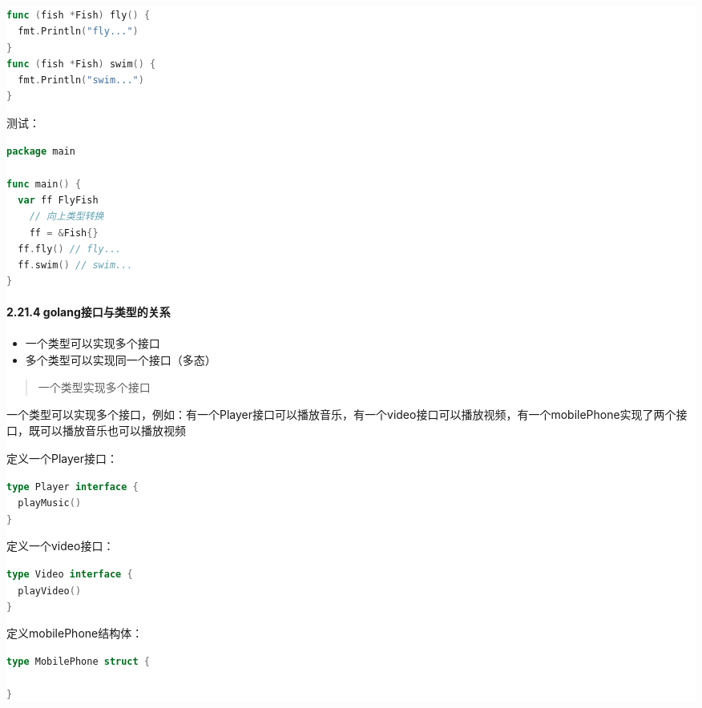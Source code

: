 ```go
func (fish *Fish) fly() {
  fmt.Println("fly...")
}
func (fish *Fish) swim() {
  fmt.Println("swim...")
}
```

测试：

```go
package main

func main() {
  var ff FlyFish
	// 向上类型转换
	ff = &Fish{}
  ff.fly() // fly...
  ff.swim() // swim...
}
```





#### 2.21.4 golang接口与类型的关系

- 一个类型可以实现多个接口
- 多个类型可以实现同一个接口（多态）

>一个类型实现多个接口

一个类型可以实现多个接口，例如：有一个Player接口可以播放音乐，有一个video接口可以播放视频，有一个mobilePhone实现了两个接口，既可以播放音乐也可以播放视频

定义一个Player接口：

```go
type Player interface {
  playMusic()
}
```

定义一个video接口：

```go
type Video interface {
  playVideo()
}
```

定义mobilePhone结构体：

```go
type MobilePhone struct {
  
}
```
